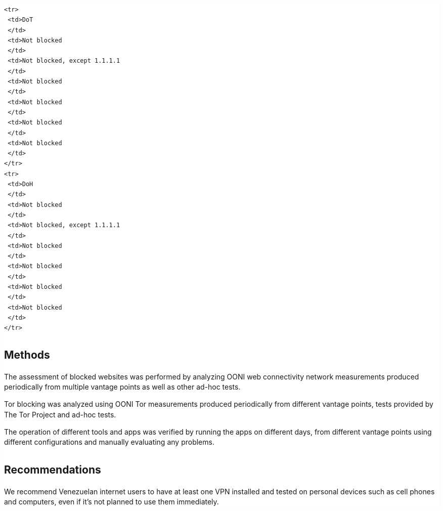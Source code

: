     <tr>
     <td>DoT
     </td>
     <td>Not blocked
     </td>
     <td>Not blocked, except 1.1.1.1
     </td>
     <td>Not blocked
     </td>
     <td>Not blocked
     </td>
     <td>Not blocked
     </td>
     <td>Not blocked
     </td>
    </tr>
    <tr>
     <td>DoH
     </td>
     <td>Not blocked
     </td>
     <td>Not blocked, except 1.1.1.1
     </td>
     <td>Not blocked
     </td>
     <td>Not blocked
     </td>
     <td>Not blocked
     </td>
     <td>Not blocked
     </td>
    </tr>
  </table>
</div>


## Methods

The assessment of blocked websites was performed by analyzing OONI web connectivity  network measurements produced periodically from multiple vantage points as well as other ad-hoc tests.

Tor blocking was analyzed using OONI Tor measurements produced periodically from different vantage points, tests provided by The Tor Project and ad-hoc tests.

The operation of different tools and apps was verified by running the apps on different days, from different vantage points using different configurations and manually evaluating any problems.


## Recommendations

We recommend Venezuelan internet users to have at least one VPN installed and tested on personal devices such as cell phones and computers, even if it’s not planned to use them immediately.
